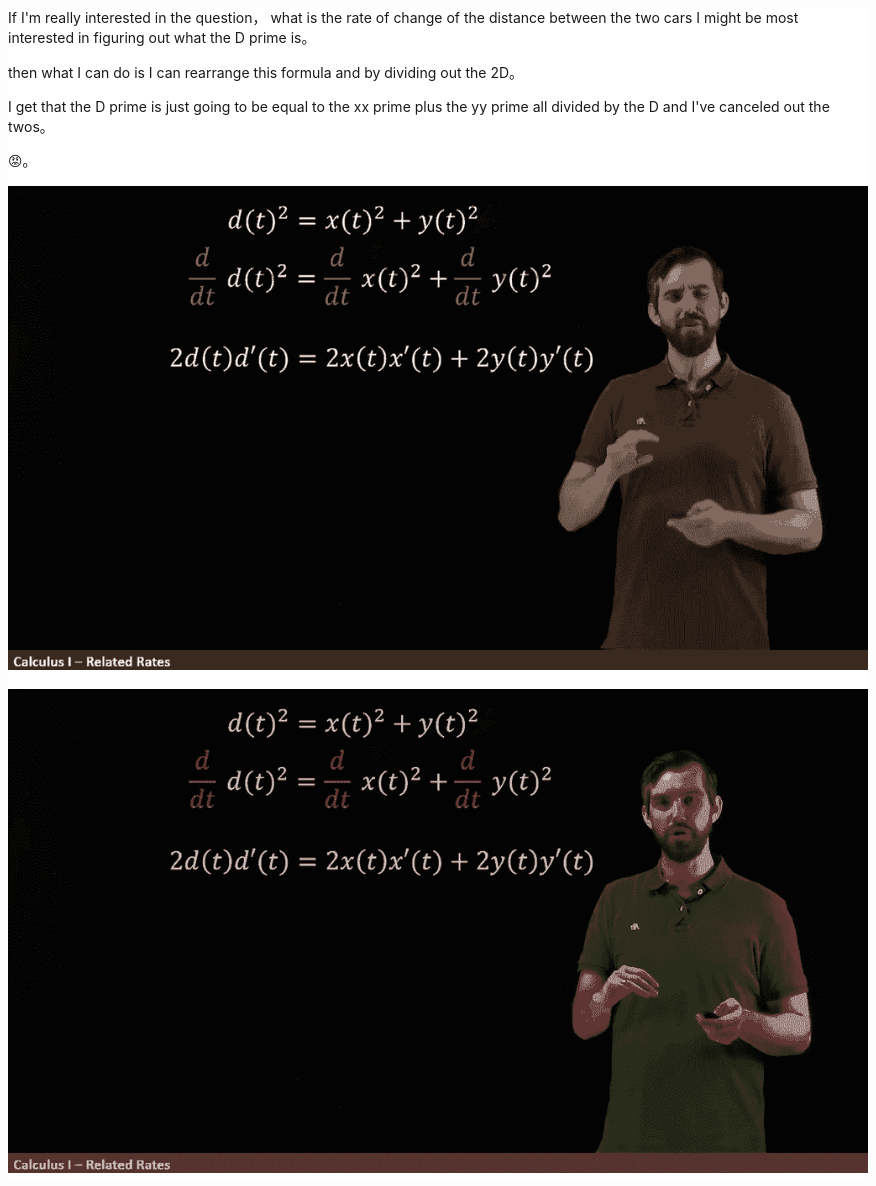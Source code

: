 If I'm really interested in the question， what is the rate of change of the distance between the two cars I might be most interested in figuring out what the D prime is。

 then what I can do is I can rearrange this formula and by dividing out the 2D。

 I get that the D prime is just going to be equal to the xx prime plus the yy prime all divided by the D and I've canceled out the twos。

😡。

![](img/7306518b583ccfe101f9e807e8e42842_52.png)

![](img/7306518b583ccfe101f9e807e8e42842_53.png)
